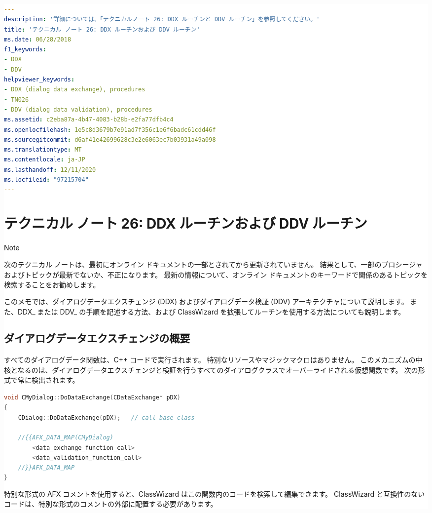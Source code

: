 ```yaml
---
description: '詳細については、「テクニカルノート 26: DDX ルーチンと DDV ルーチン」を参照してください。'
title: 'テクニカル ノート 26: DDX ルーチンおよび DDV ルーチン'
ms.date: 06/28/2018
f1_keywords:
- DDX
- DDV
helpviewer_keywords:
- DDX (dialog data exchange), procedures
- TN026
- DDV (dialog data validation), procedures
ms.assetid: c2eba87a-4b47-4083-b28b-e2fa77dfb4c4
ms.openlocfilehash: 1e5c8d3679b7e91ad7f356c1e6f6badc61cdd46f
ms.sourcegitcommit: d6af41e42699628c3e2e6063ec7b03931a49a098
ms.translationtype: MT
ms.contentlocale: ja-JP
ms.lasthandoff: 12/11/2020
ms.locfileid: "97215704"
---
```

# <a name="tn026-ddx-and-ddv-routines"></a>テクニカル ノート 26: DDX ルーチンおよび DDV ルーチン

> [!NOTE]
> 次のテクニカル ノートは、最初にオンライン ドキュメントの一部とされてから更新されていません。 結果として、一部のプロシージャおよびトピックが最新でないか、不正になります。 最新の情報について、オンライン ドキュメントのキーワードで関係のあるトピックを検索することをお勧めします。

このメモでは、ダイアログデータエクスチェンジ (DDX) およびダイアログデータ検証 (DDV) アーキテクチャについて説明します。 また、DDX_ または DDV_ の手順を記述する方法、および ClassWizard を拡張してルーチンを使用する方法についても説明します。

## <a name="overview-of-dialog-data-exchange"></a>ダイアログデータエクスチェンジの概要

すべてのダイアログデータ関数は、C++ コードで実行されます。 特別なリソースやマジックマクロはありません。 このメカニズムの中核となるのは、ダイアログデータエクスチェンジと検証を行うすべてのダイアログクラスでオーバーライドされる仮想関数です。 次の形式で常に検出されます。

```cpp
void CMyDialog::DoDataExchange(CDataExchange* pDX)
{
    CDialog::DoDataExchange(pDX);   // call base class

    //{{AFX_DATA_MAP(CMyDialog)
        <data_exchange_function_call>
        <data_validation_function_call>
    //}}AFX_DATA_MAP
}
```

特別な形式の AFX コメントを使用すると、ClassWizard はこの関数内のコードを検索して編集できます。 ClassWizard と互換性のないコードは、特別な形式のコメントの外部に配置する必要があります。
